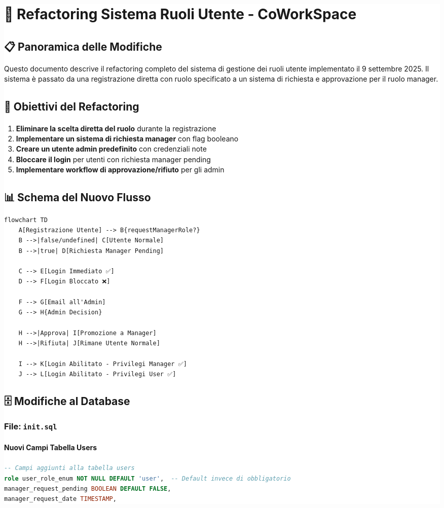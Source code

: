 # 🔄 Refactoring Sistema Ruoli Utente - CoWorkSpace

## 📋 Panoramica delle Modifiche

Questo documento descrive il refactoring completo del sistema di gestione dei ruoli utente implementato il 9 settembre 2025. Il sistema è passato da una registrazione diretta con ruolo specificato a un sistema di richiesta e approvazione per il ruolo manager.

## 🎯 Obiettivi del Refactoring

1. **Eliminare la scelta diretta del ruolo** durante la registrazione
2. **Implementare un sistema di richiesta manager** con flag booleano
3. **Creare un utente admin predefinito** con credenziali note
4. **Bloccare il login** per utenti con richiesta manager pending
5. **Implementare workflow di approvazione/rifiuto** per gli admin

## 📊 Schema del Nuovo Flusso

```mermaid
flowchart TD
    A[Registrazione Utente] --> B{requestManagerRole?}
    B -->|false/undefined| C[Utente Normale]
    B -->|true| D[Richiesta Manager Pending]
    
    C --> E[Login Immediato ✅]
    D --> F[Login Bloccato ❌]
    
    F --> G[Email all'Admin]
    G --> H{Admin Decision}
    
    H -->|Approva| I[Promozione a Manager]
    H -->|Rifiuta| J[Rimane Utente Normale]
    
    I --> K[Login Abilitato - Privilegi Manager ✅]
    J --> L[Login Abilitato - Privilegi User ✅]
```

## 🗄️ Modifiche al Database

### File: `init.sql`

#### Nuovi Campi Tabella Users
```sql
-- Campi aggiunti alla tabella users
role user_role_enum NOT NULL DEFAULT 'user',  -- Default invece di obbligatorio
manager_request_pending BOOLEAN DEFAULT FALSE,
manager_request_date TIMESTAMP,
```
